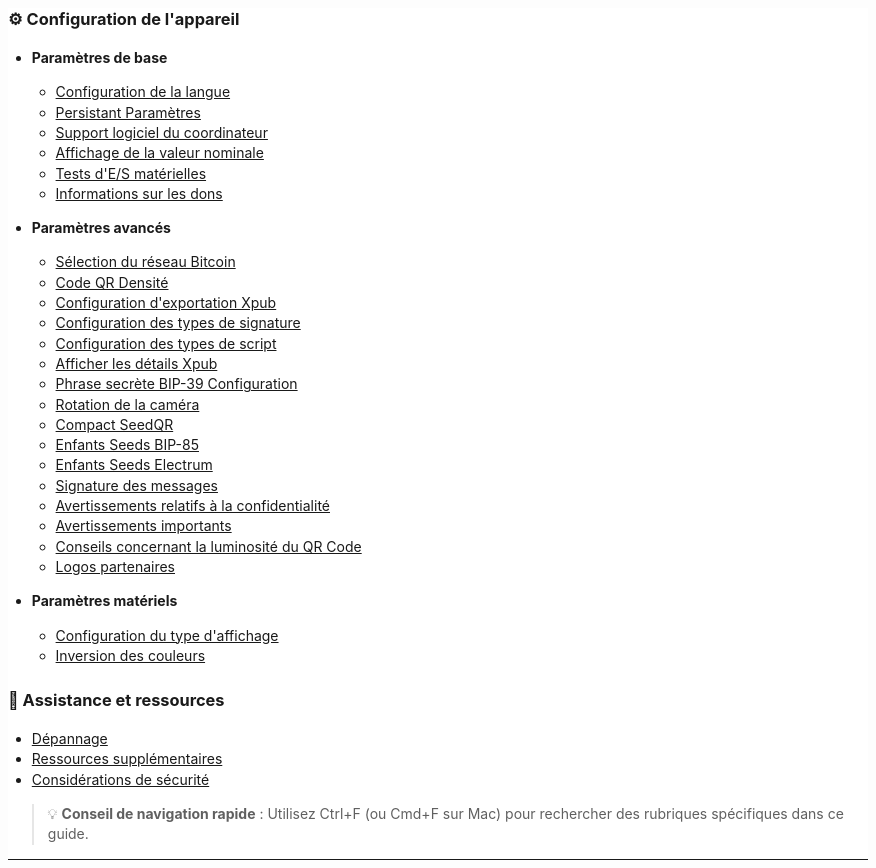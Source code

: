 ### ⚙️ Configuration de l'appareil

- **Paramètres de base**
  - [Configuration de la langue](/guides/fr/device_configuration/basic_settings/language_configuration.md)
  - [Persistant Paramètres](/guides/fr/device_configuration/basic_settings/persistent_settings.md)
  - [Support logiciel du coordinateur](/guides/fr/device_configuration/basic_settings/coordinator_software_support.md)
  - [Affichage de la valeur nominale](/guides/fr/device_configuration/basic_settings/denomination_display.md)
  - [Tests d'E/S matérielles](/guides/fr/device_configuration/basic_settings/hardware_io_testing.md)
  - [Informations sur les dons](/guides/fr/device_configuration/basic_settings/donation_information.md)

- **Paramètres avancés**
  - [Sélection du réseau Bitcoin](/guides/fr/device_configuration/advanced_settings/bitcoin_network_selection.md)
  - [Code QR Densité](/guides/fr/device_configuration/advanced_settings/qr_code_density.md)
  - [Configuration d'exportation Xpub](/guides/fr/device_configuration/advanced_settings/xpub_export_configuration.md)
  - [Configuration des types de signature](/guides/fr/device_configuration/advanced_settings/signature_types_configuration.md)
  - [Configuration des types de script](/guides/fr/device_configuration/advanced_settings/script_types_configuration.md)
  - [Afficher les détails Xpub](/guides/fr/device_configuration/advanced_settings/show_xpub_details.md)
  - [Phrase secrète BIP-39 Configuration](/guides/fr/device_configuration/advanced_settings/bip-39_passphrase_configuration.md)
  - [Rotation de la caméra](/guides/fr/device_configuration/advanced_settings/camera_rotation.md)
  - [Compact SeedQR](/guides/fr/device_configuration/advanced_settings/compact_seedqr.md)
  - [Enfants Seeds BIP-85](/guides/fr/device_configuration/advanced_settings/bip-85_child_seeds.md)
  - [Enfants Seeds Electrum](/guides/fr/device_configuration/advanced_settings/electrum_seeds.md)
  - [Signature des messages](/guides/fr/device_configuration/advanced_settings/message_signing.md)
  - [Avertissements relatifs à la confidentialité](/guides/fr/device_configuration/advanced_settings/privacy_warnings.md)
  - [Avertissements importants](/guides/fr/device_configuration/advanced_settings/dire_warnings.md)
  - [Conseils concernant la luminosité du QR Code](/guides/fr/device_configuration/advanced_settings/qr_brightness_tips.md)
  - [Logos partenaires](/guides/fr/device_configuration/advanced_settings/partner_logos.md)

- **Paramètres matériels**
  - [Configuration du type d'affichage](/guides/fr/device_configuration/hardware_settings/display_type_configuration.md)
  - [Inversion des couleurs](/guides/fr/device_configuration/hardware_settings/color_inversion.md)

### 🔧 Assistance et ressources

- [Dépannage](/guides/fr/support_and_resources/troubleshooting.md)
- [Ressources supplémentaires](/guides/fr/support_and_resources/additional_resources.md)
- [Considérations de sécurité](/guides/fr/support_and_resources/security_considerations.md)

> 💡 **Conseil de navigation rapide** : Utilisez Ctrl+F (ou Cmd+F sur Mac) pour rechercher des rubriques spécifiques dans ce guide.

---